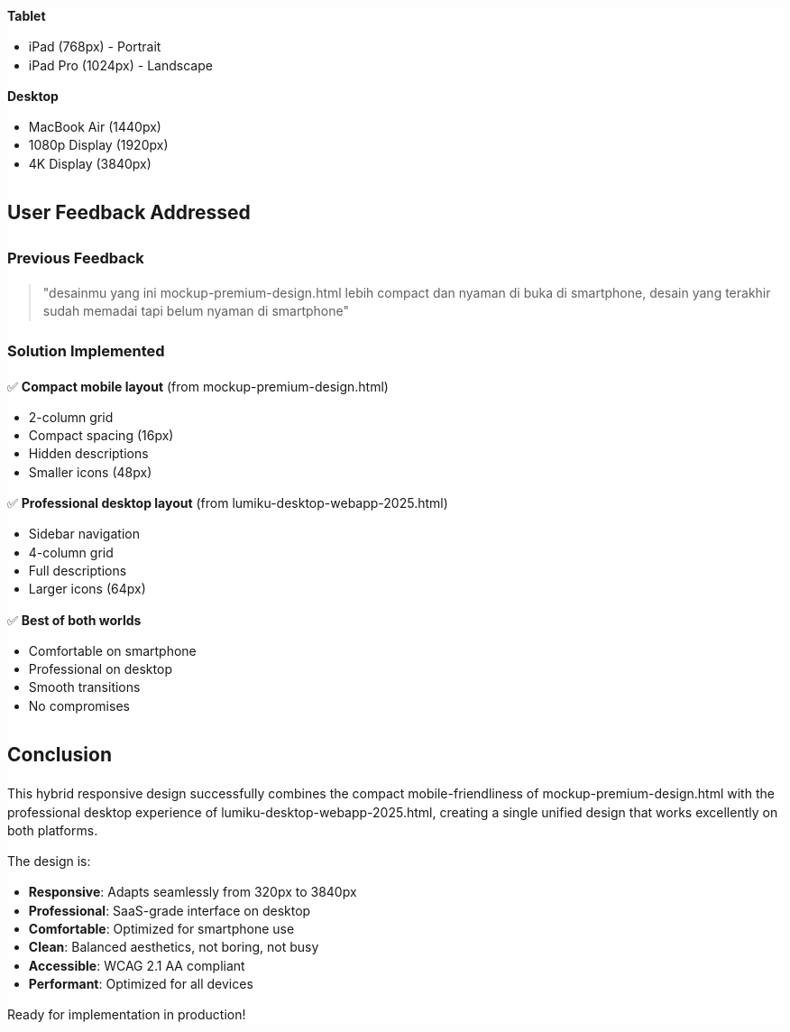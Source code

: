 **Tablet**
- iPad (768px) - Portrait
- iPad Pro (1024px) - Landscape

**Desktop**
- MacBook Air (1440px)
- 1080p Display (1920px)
- 4K Display (3840px)

## User Feedback Addressed

### Previous Feedback
> "desainmu yang ini mockup-premium-design.html lebih compact dan nyaman di buka di smartphone, desain yang terakhir sudah memadai tapi belum nyaman di smartphone"

### Solution Implemented

✅ **Compact mobile layout** (from mockup-premium-design.html)
- 2-column grid
- Compact spacing (16px)
- Hidden descriptions
- Smaller icons (48px)

✅ **Professional desktop layout** (from lumiku-desktop-webapp-2025.html)
- Sidebar navigation
- 4-column grid
- Full descriptions
- Larger icons (64px)

✅ **Best of both worlds**
- Comfortable on smartphone
- Professional on desktop
- Smooth transitions
- No compromises

## Conclusion

This hybrid responsive design successfully combines the compact mobile-friendliness of mockup-premium-design.html with the professional desktop experience of lumiku-desktop-webapp-2025.html, creating a single unified design that works excellently on both platforms.

The design is:
- **Responsive**: Adapts seamlessly from 320px to 3840px
- **Professional**: SaaS-grade interface on desktop
- **Comfortable**: Optimized for smartphone use
- **Clean**: Balanced aesthetics, not boring, not busy
- **Accessible**: WCAG 2.1 AA compliant
- **Performant**: Optimized for all devices

Ready for implementation in production!
